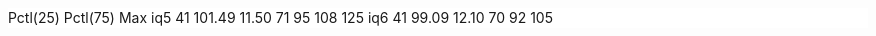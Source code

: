 </td>
<td>
Pctl(25)
</td>
<td>
Pctl(75)
</td>
<td>
Max
</td>
</tr>
<tr>
<td colspan="8" style="border-bottom: 1px solid black">
</td>
</tr>
<tr>
<td style="text-align:left">
iq5
</td>
<td>
41
</td>
<td>
101.49
</td>
<td>
11.50
</td>
<td>
71
</td>
<td>
95
</td>
<td>
108
</td>
<td>
125
</td>
</tr>
<tr>
<td style="text-align:left">
iq6
</td>
<td>
41
</td>
<td>
99.09
</td>
<td>
12.10
</td>
<td>
70
</td>
<td>
92
</td>
<td>
105
</td>
<td>